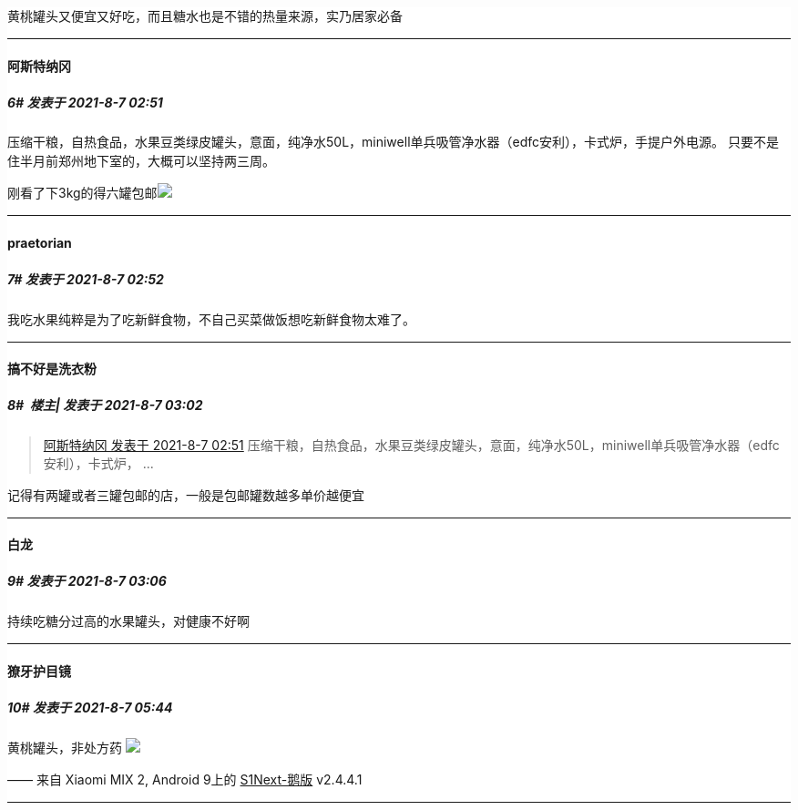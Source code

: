 
黄桃罐头又便宜又好吃，而且糖水也是不错的热量来源，实乃居家必备


*****

####  阿斯特纳冈  
##### 6#       发表于 2021-8-7 02:51


压缩干粮，自热食品，水果豆类绿皮罐头，意面，纯净水50L，miniwell单兵吸管净水器（edfc安利），卡式炉，手提户外电源。 只要不是住半月前郑州地下室的，大概可以坚持两三周。


刚看了下3kg的得六罐包邮<img src="https://static.saraba1st.com/image/smiley/face2017/119.png" referrerpolicy="no-referrer">


*****

####  praetorian  
##### 7#       发表于 2021-8-7 02:52


我吃水果纯粹是为了吃新鲜食物，不自己买菜做饭想吃新鲜食物太难了。


*****

####  搞不好是洗衣粉  
##### 8#         楼主| 发表于 2021-8-7 03:02


<blockquote><a href="httphttps://bbs.saraba1st.com/2b/forum.php?mod=redirect&amp;goto=findpost&amp;pid=52270911&amp;ptid=2019494" target="_blank">阿斯特纳冈 发表于 2021-8-7 02:51</a>
压缩干粮，自热食品，水果豆类绿皮罐头，意面，纯净水50L，miniwell单兵吸管净水器（edfc安利），卡式炉， ...</blockquote>
记得有两罐或者三罐包邮的店，一般是包邮罐数越多单价越便宜


*****

####  白龙  
##### 9#       发表于 2021-8-7 03:06


持续吃糖分过高的水果罐头，对健康不好啊


*****

####  獠牙护目镜  
##### 10#       发表于 2021-8-7 05:44


黄桃罐头，非处方药
<img src="https://static.saraba1st.com/image/smiley/face2017/065.png" referrerpolicy="no-referrer">

—— 来自 Xiaomi MIX 2, Android 9上的 [S1Next-鹅版](https://github.com/ykrank/S1-Next/releases) v2.4.4.1


*****
